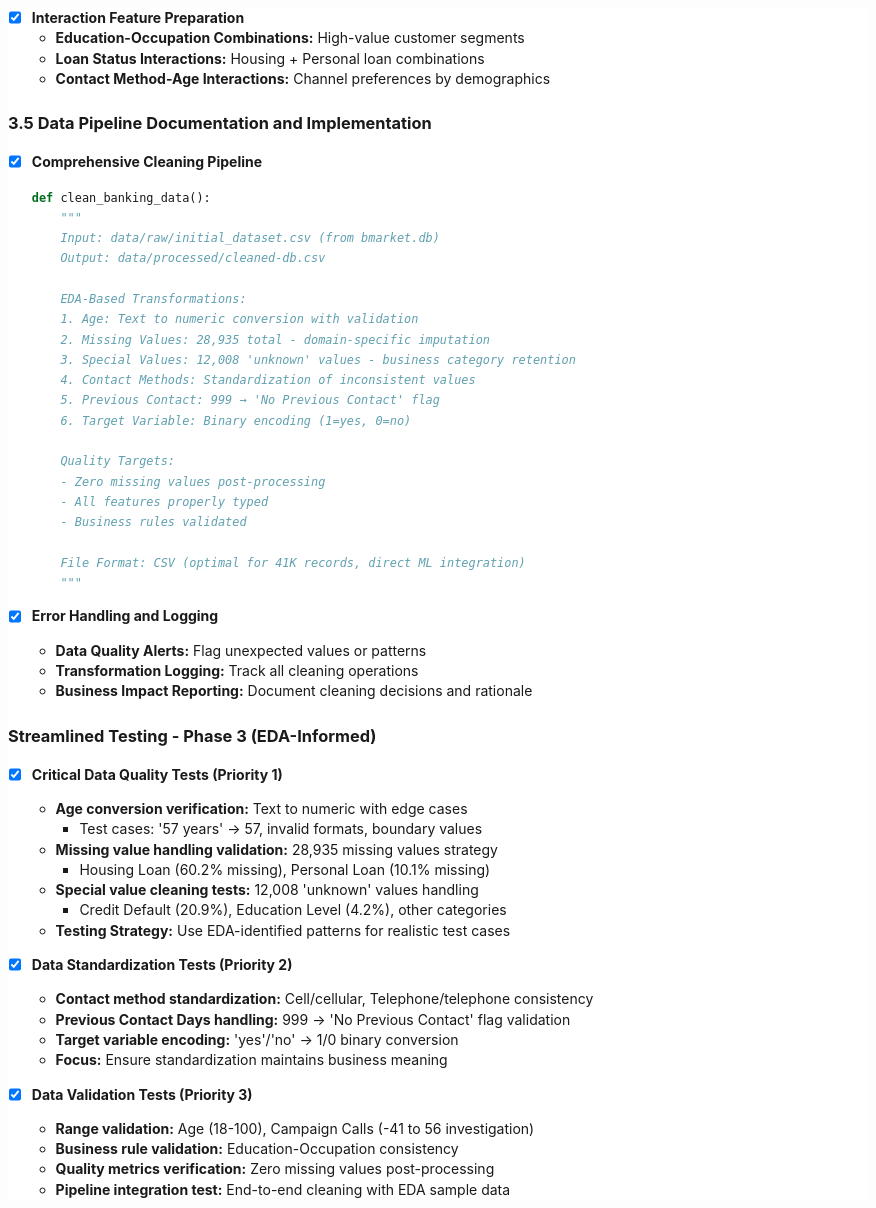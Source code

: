 - [X] **Interaction Feature Preparation**
  - **Education-Occupation Combinations:** High-value customer segments
  - **Loan Status Interactions:** Housing + Personal loan combinations
  - **Contact Method-Age Interactions:** Channel preferences by demographics

### 3.5 Data Pipeline Documentation and Implementation
- [X] **Comprehensive Cleaning Pipeline**
  ```python
  def clean_banking_data():
      """
      Input: data/raw/initial_dataset.csv (from bmarket.db)
      Output: data/processed/cleaned-db.csv

      EDA-Based Transformations:
      1. Age: Text to numeric conversion with validation
      2. Missing Values: 28,935 total - domain-specific imputation
      3. Special Values: 12,008 'unknown' values - business category retention
      4. Contact Methods: Standardization of inconsistent values
      5. Previous Contact: 999 → 'No Previous Contact' flag
      6. Target Variable: Binary encoding (1=yes, 0=no)

      Quality Targets:
      - Zero missing values post-processing
      - All features properly typed
      - Business rules validated

      File Format: CSV (optimal for 41K records, direct ML integration)
      """
  ```

- [X] **Error Handling and Logging**
  - **Data Quality Alerts:** Flag unexpected values or patterns
  - **Transformation Logging:** Track all cleaning operations
  - **Business Impact Reporting:** Document cleaning decisions and rationale

### Streamlined Testing - Phase 3 (EDA-Informed)
- [X] **Critical Data Quality Tests (Priority 1)**
  - **Age conversion verification:** Text to numeric with edge cases
    - Test cases: '57 years' → 57, invalid formats, boundary values
  - **Missing value handling validation:** 28,935 missing values strategy
    - Housing Loan (60.2% missing), Personal Loan (10.1% missing)
  - **Special value cleaning tests:** 12,008 'unknown' values handling
    - Credit Default (20.9%), Education Level (4.2%), other categories
  - **Testing Strategy:** Use EDA-identified patterns for realistic test cases

- [X] **Data Standardization Tests (Priority 2)**
  - **Contact method standardization:** Cell/cellular, Telephone/telephone consistency
  - **Previous Contact Days handling:** 999 → 'No Previous Contact' flag validation
  - **Target variable encoding:** 'yes'/'no' → 1/0 binary conversion
  - **Focus:** Ensure standardization maintains business meaning

- [X] **Data Validation Tests (Priority 3)**
  - **Range validation:** Age (18-100), Campaign Calls (-41 to 56 investigation)
  - **Business rule validation:** Education-Occupation consistency
  - **Quality metrics verification:** Zero missing values post-processing
  - **Pipeline integration test:** End-to-end cleaning with EDA sample data
